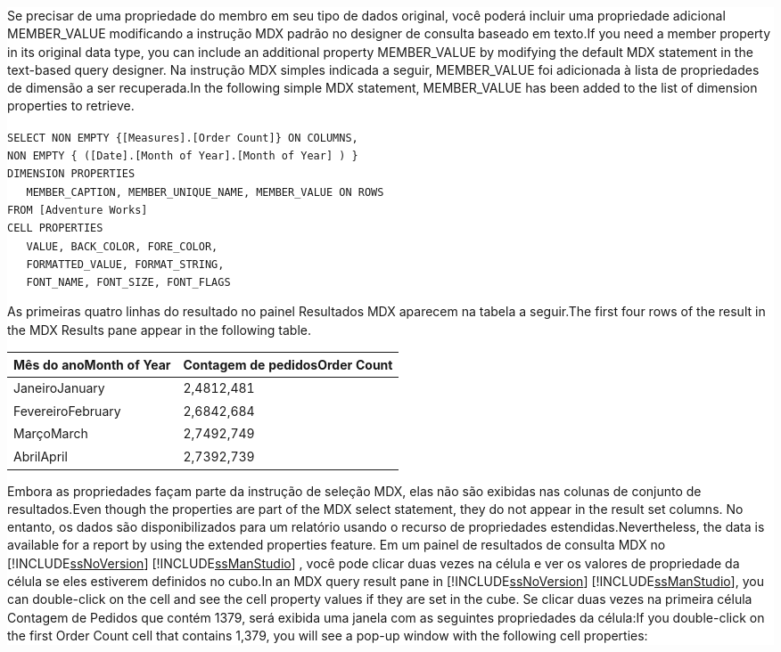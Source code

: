  <span data-ttu-id="7f145-189">Se precisar de uma propriedade do membro em seu tipo de dados original, você poderá incluir uma propriedade adicional MEMBER_VALUE modificando a instrução MDX padrão no designer de consulta baseado em texto.</span><span class="sxs-lookup"><span data-stu-id="7f145-189">If you need a member property in its original data type, you can include an additional property MEMBER_VALUE by modifying the default MDX statement in the text-based query designer.</span></span> <span data-ttu-id="7f145-190">Na instrução MDX simples indicada a seguir, MEMBER_VALUE foi adicionada à lista de propriedades de dimensão a ser recuperada.</span><span class="sxs-lookup"><span data-stu-id="7f145-190">In the following simple MDX statement, MEMBER_VALUE has been added to the list of dimension properties to retrieve.</span></span>  
  
```  
SELECT NON EMPTY {[Measures].[Order Count]} ON COLUMNS,   
NON EMPTY { ([Date].[Month of Year].[Month of Year] ) }   
DIMENSION PROPERTIES   
   MEMBER_CAPTION, MEMBER_UNIQUE_NAME, MEMBER_VALUE ON ROWS   
FROM [Adventure Works]  
CELL PROPERTIES   
   VALUE, BACK_COLOR, FORE_COLOR,   
   FORMATTED_VALUE, FORMAT_STRING,   
   FONT_NAME, FONT_SIZE, FONT_FLAGS  
```  
  
 <span data-ttu-id="7f145-191">As primeiras quatro linhas do resultado no painel Resultados MDX aparecem na tabela a seguir.</span><span class="sxs-lookup"><span data-stu-id="7f145-191">The first four rows of the result in the MDX Results pane appear in the following table.</span></span>  
  
|<span data-ttu-id="7f145-192">Mês do ano</span><span class="sxs-lookup"><span data-stu-id="7f145-192">Month of Year</span></span>|<span data-ttu-id="7f145-193">Contagem de pedidos</span><span class="sxs-lookup"><span data-stu-id="7f145-193">Order Count</span></span>|  
|-------------------|-----------------|  
|<span data-ttu-id="7f145-194">Janeiro</span><span class="sxs-lookup"><span data-stu-id="7f145-194">January</span></span>|<span data-ttu-id="7f145-195">2,481</span><span class="sxs-lookup"><span data-stu-id="7f145-195">2,481</span></span>|  
|<span data-ttu-id="7f145-196">Fevereiro</span><span class="sxs-lookup"><span data-stu-id="7f145-196">February</span></span>|<span data-ttu-id="7f145-197">2,684</span><span class="sxs-lookup"><span data-stu-id="7f145-197">2,684</span></span>|  
|<span data-ttu-id="7f145-198">Março</span><span class="sxs-lookup"><span data-stu-id="7f145-198">March</span></span>|<span data-ttu-id="7f145-199">2,749</span><span class="sxs-lookup"><span data-stu-id="7f145-199">2,749</span></span>|  
|<span data-ttu-id="7f145-200">Abril</span><span class="sxs-lookup"><span data-stu-id="7f145-200">April</span></span>|<span data-ttu-id="7f145-201">2,739</span><span class="sxs-lookup"><span data-stu-id="7f145-201">2,739</span></span>|  
  
 <span data-ttu-id="7f145-202">Embora as propriedades façam parte da instrução de seleção MDX, elas não são exibidas nas colunas de conjunto de resultados.</span><span class="sxs-lookup"><span data-stu-id="7f145-202">Even though the properties are part of the MDX select statement, they do not appear in the result set columns.</span></span> <span data-ttu-id="7f145-203">No entanto, os dados são disponibilizados para um relatório usando o recurso de propriedades estendidas.</span><span class="sxs-lookup"><span data-stu-id="7f145-203">Nevertheless, the data is available for a report by using the extended properties feature.</span></span> <span data-ttu-id="7f145-204">Em um painel de resultados de consulta MDX no [!INCLUDE[ssNoVersion](../../includes/ssnoversion-md.md)] [!INCLUDE[ssManStudio](../../includes/ssmanstudio-md.md)] , você pode clicar duas vezes na célula e ver os valores de propriedade da célula se eles estiverem definidos no cubo.</span><span class="sxs-lookup"><span data-stu-id="7f145-204">In an MDX query result pane in [!INCLUDE[ssNoVersion](../../includes/ssnoversion-md.md)] [!INCLUDE[ssManStudio](../../includes/ssmanstudio-md.md)], you can double-click on the cell and see the cell property values if they are set in the cube.</span></span> <span data-ttu-id="7f145-205">Se clicar duas vezes na primeira célula Contagem de Pedidos que contém 1379, será exibida uma janela com as seguintes propriedades da célula:</span><span class="sxs-lookup"><span data-stu-id="7f145-205">If you double-click on the first Order Count cell that contains 1,379, you will see a pop-up window with the following cell properties:</span></span>  
  